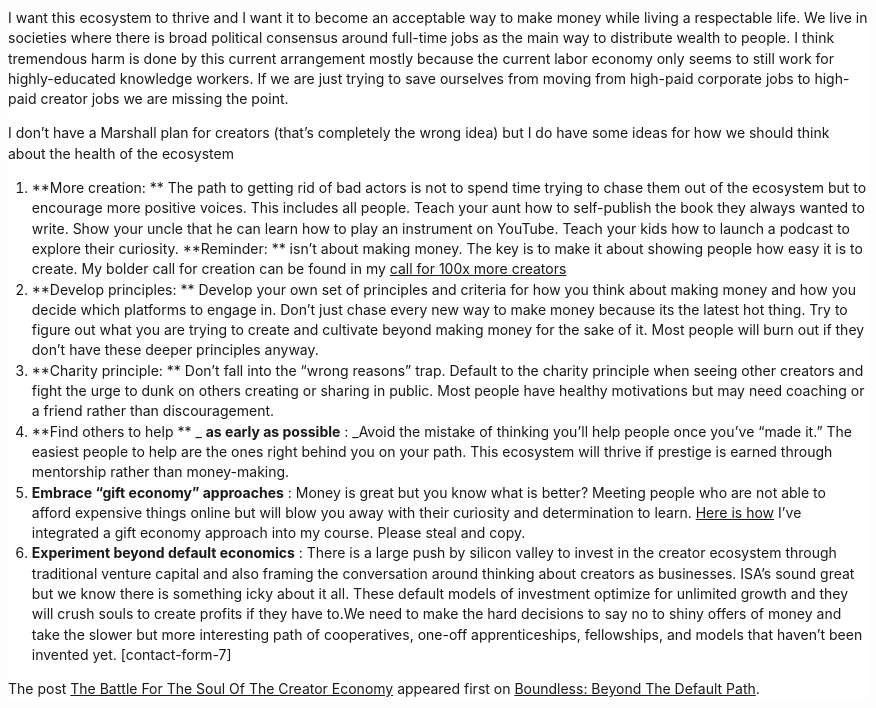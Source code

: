 I want this ecosystem to thrive and I want it to become an acceptable way to make money while living a respectable life. We live in societies where there is broad political consensus around full-time jobs as the main way to distribute wealth to people. I think tremendous harm is done by this current arrangement mostly because the current labor economy only seems to still work for highly-educated knowledge workers. If we are just trying to save ourselves from moving from high-paid corporate jobs to high-paid creator jobs we are missing the point.

I don’t have a Marshall plan for creators (that’s completely the wrong idea) but I do have some ideas for how we should think about the health of the ecosystem

1. **More creation: ** The path to getting rid of bad actors is not to spend time trying to chase them out of the ecosystem but to encourage more positive voices. This includes all people. Teach your aunt how to self-publish the book they always wanted to write. Show your uncle that he can learn how to play an instrument on YouTube. Teach your kids how to launch a podcast to explore their curiosity.  **Reminder: ** isn’t about making money. The key is to make it about showing people how easy it is to create. My bolder call for creation can be found in my [call for 100x more creators](https://boundless.substack.com/p/100-we-need-100x-more-creators-online)
2. **Develop principles: ** Develop your own set of principles and criteria for how you think about making money and how you decide which platforms to engage in. Don’t just chase every new way to make money because its the latest hot thing. Try to figure out what you are trying to create and cultivate beyond making money for the sake of it. Most people will burn out if they don’t have these deeper principles anyway.
3. **Charity principle: ** Don’t fall into the “wrong reasons” trap. Default to the charity principle when seeing other creators and fight the urge to dunk on others creating or sharing in public. Most people have healthy motivations but may need coaching or a friend rather than discouragement.
4. **Find others to help ** _ **as early as possible** : _Avoid the mistake of thinking you’ll help people once you’ve “made it.” The easiest people to help are the ones right behind you on your path. This ecosystem will thrive if prestige is earned through mentorship rather than money-making.
5. **Embrace “gift economy” approaches** : Money is great but you know what is better? Meeting people who are not able to afford expensive things online but will blow you away with their curiosity and determination to learn. [Here is how](https://twitter.com/p_millerd/status/1363302691972112391?s=20) I’ve integrated a gift economy approach into my course. Please steal and copy.
6. **Experiment beyond default economics** : There is a large push by silicon valley to invest in the creator ecosystem through traditional venture capital and also framing the conversation around thinking about creators as businesses. ISA’s sound great but we know there is something icky about it all. These default models of investment optimize for unlimited growth and they will crush souls to create profits if they have to.We need to make the hard decisions to say no to shiny offers of money and take the slower but more interesting path of cooperatives, one-off apprenticeships, fellowships, and models that haven’t been invented yet.
[contact-form-7]

The post [The Battle For The Soul Of The Creator Economy](https://think-boundless.com/soul-creator-economy/) appeared first on [Boundless: Beyond The Default Path](https://think-boundless.com).
